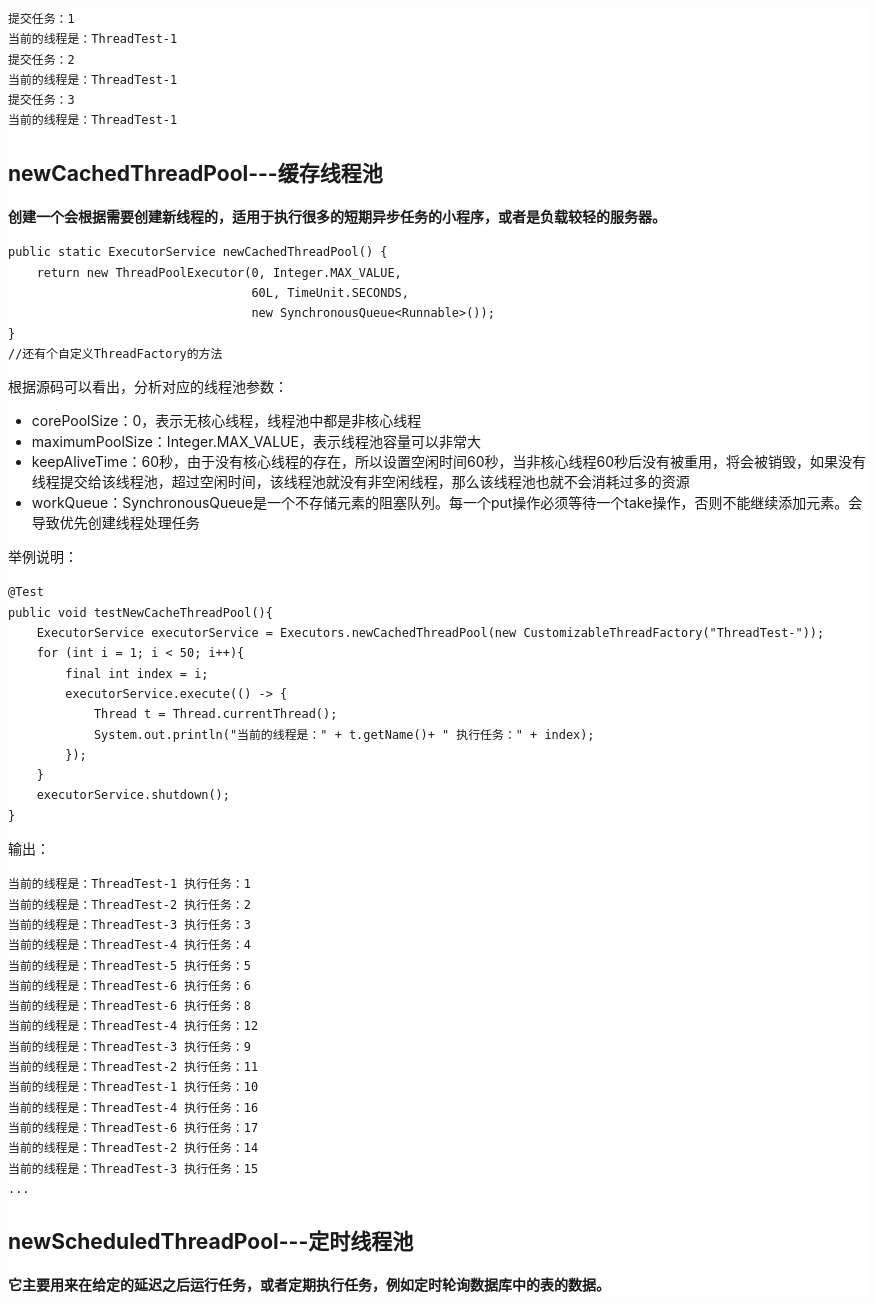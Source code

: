 ```
提交任务：1
当前的线程是：ThreadTest-1
提交任务：2
当前的线程是：ThreadTest-1
提交任务：3
当前的线程是：ThreadTest-1
```
## newCachedThreadPool---缓存线程池
**创建一个会根据需要创建新线程的，适用于执行很多的短期异步任务的小程序，或者是负载较轻的服务器。**

```
public static ExecutorService newCachedThreadPool() {
    return new ThreadPoolExecutor(0, Integer.MAX_VALUE,
                                  60L, TimeUnit.SECONDS,
                                  new SynchronousQueue<Runnable>());
}
//还有个自定义ThreadFactory的方法
```
根据源码可以看出，分析对应的线程池参数：
- corePoolSize：0，表示无核心线程，线程池中都是非核心线程
- maximumPoolSize：Integer.MAX_VALUE，表示线程池容量可以非常大
- keepAliveTime：60秒，由于没有核心线程的存在，所以设置空闲时间60秒，当非核心线程60秒后没有被重用，将会被销毁，如果没有线程提交给该线程池，超过空闲时间，该线程池就没有非空闲线程，那么该线程池也就不会消耗过多的资源
- workQueue：SynchronousQueue是一个不存储元素的阻塞队列。每一个put操作必须等待一个take操作，否则不能继续添加元素。会导致优先创建线程处理任务

举例说明：
```
@Test
public void testNewCacheThreadPool(){
    ExecutorService executorService = Executors.newCachedThreadPool(new CustomizableThreadFactory("ThreadTest-"));
    for (int i = 1; i < 50; i++){
        final int index = i;
        executorService.execute(() -> {
            Thread t = Thread.currentThread();
            System.out.println("当前的线程是：" + t.getName()+ " 执行任务：" + index);
        });
    }
    executorService.shutdown();
}
```
输出：
```
当前的线程是：ThreadTest-1 执行任务：1
当前的线程是：ThreadTest-2 执行任务：2
当前的线程是：ThreadTest-3 执行任务：3
当前的线程是：ThreadTest-4 执行任务：4
当前的线程是：ThreadTest-5 执行任务：5
当前的线程是：ThreadTest-6 执行任务：6
当前的线程是：ThreadTest-6 执行任务：8
当前的线程是：ThreadTest-4 执行任务：12
当前的线程是：ThreadTest-3 执行任务：9
当前的线程是：ThreadTest-2 执行任务：11
当前的线程是：ThreadTest-1 执行任务：10
当前的线程是：ThreadTest-4 执行任务：16
当前的线程是：ThreadTest-6 执行任务：17
当前的线程是：ThreadTest-2 执行任务：14
当前的线程是：ThreadTest-3 执行任务：15
...
```
## newScheduledThreadPool---定时线程池
**它主要用来在给定的延迟之后运行任务，或者定期执行任务，例如定时轮询数据库中的表的数据。**
```
```